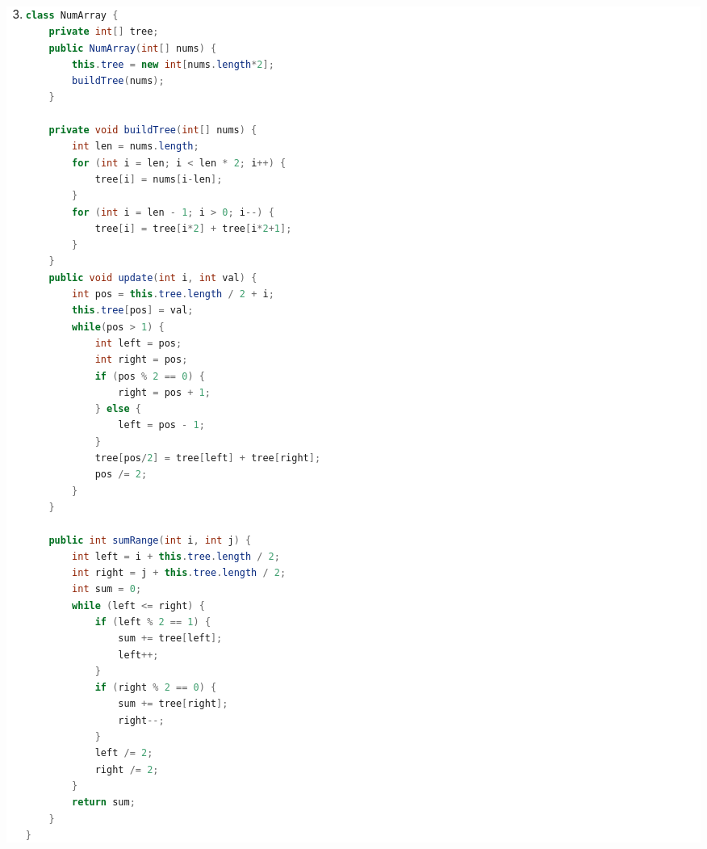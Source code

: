 3. ```java
   class NumArray {
       private int[] tree;
       public NumArray(int[] nums) {
           this.tree = new int[nums.length*2];
           buildTree(nums);
       }
       
       private void buildTree(int[] nums) {
           int len = nums.length;
           for (int i = len; i < len * 2; i++) {
               tree[i] = nums[i-len];
           }
           for (int i = len - 1; i > 0; i--) {
               tree[i] = tree[i*2] + tree[i*2+1];
           }
       }
       public void update(int i, int val) {
           int pos = this.tree.length / 2 + i;
           this.tree[pos] = val;
           while(pos > 1) {
               int left = pos;
               int right = pos;
               if (pos % 2 == 0) {
                   right = pos + 1;
               } else {
                   left = pos - 1;
               }
               tree[pos/2] = tree[left] + tree[right];
               pos /= 2;
           }
       }
       
       public int sumRange(int i, int j) {
           int left = i + this.tree.length / 2;
           int right = j + this.tree.length / 2;
           int sum = 0;
           while (left <= right) {
               if (left % 2 == 1) {
                   sum += tree[left];
                   left++;
               }
               if (right % 2 == 0) {
                   sum += tree[right];
                   right--;
               }
               left /= 2;
               right /= 2;
           }
           return sum;
       }
   }
   